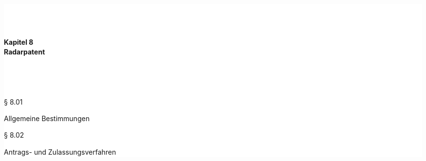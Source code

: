 <td style align="left" valign="top" charoff="50">

 

</td>

<td style align="left" valign="top" charoff="50">

 

</td>

</tr>

<tr>

<td style colspan="2" align="center" valign="top" charoff="50">

<span style=";font-weight:bold">Kapitel 8</span>  
<span style=";font-weight:bold">Radarpatent</span>

</td>

</tr>

<tr>

<td style align="left" valign="top" charoff="50">

 

</td>

<td style align="left" valign="top" charoff="50">

 

</td>

</tr>

<tr>

<td style align="left" valign="top" charoff="50">

§ 8.01

</td>

<td style align="left" valign="top" charoff="50">

Allgemeine Bestimmungen

</td>

</tr>

<tr>

<td style align="left" valign="top" charoff="50">

§ 8.02

</td>

<td style align="left" valign="top" charoff="50">

Antrags- und Zulassungsverfahren
